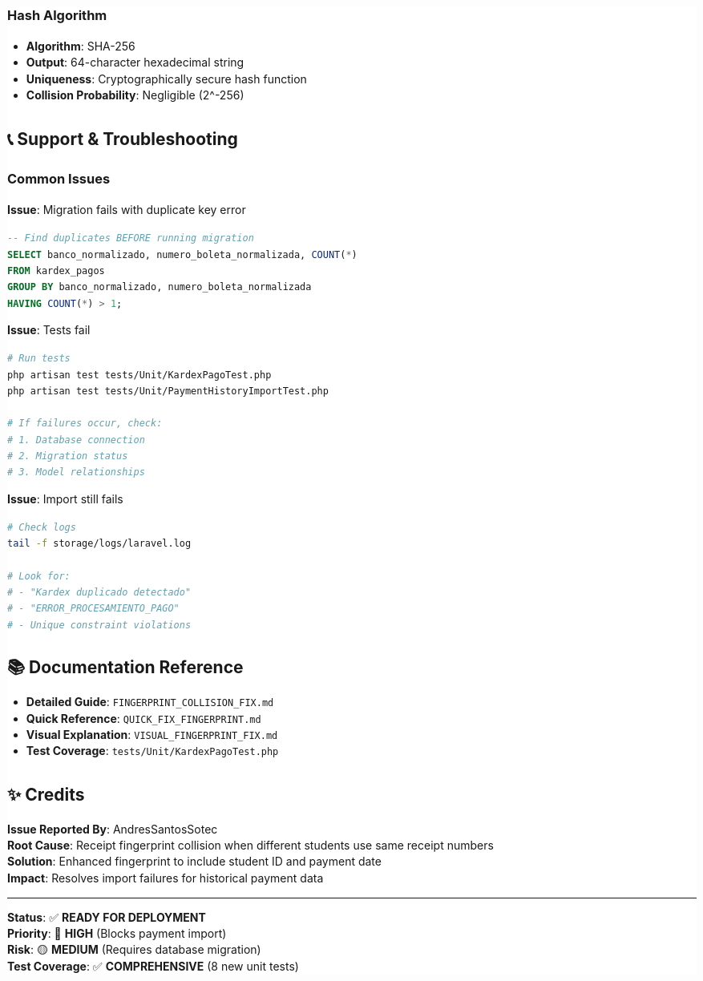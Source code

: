 ### Hash Algorithm
- **Algorithm**: SHA-256
- **Output**: 64-character hexadecimal string
- **Uniqueness**: Cryptographically secure hash function
- **Collision Probability**: Negligible (2^-256)

## 📞 Support & Troubleshooting

### Common Issues

**Issue**: Migration fails with duplicate key error
```sql
-- Find duplicates BEFORE running migration
SELECT banco_normalizado, numero_boleta_normalizada, COUNT(*)
FROM kardex_pagos
GROUP BY banco_normalizado, numero_boleta_normalizada
HAVING COUNT(*) > 1;
```

**Issue**: Tests fail
```bash
# Run tests
php artisan test tests/Unit/KardexPagoTest.php
php artisan test tests/Unit/PaymentHistoryImportTest.php

# If failures occur, check:
# 1. Database connection
# 2. Migration status
# 3. Model relationships
```

**Issue**: Import still fails
```bash
# Check logs
tail -f storage/logs/laravel.log

# Look for:
# - "Kardex duplicado detectado"
# - "ERROR_PROCESAMIENTO_PAGO"
# - Unique constraint violations
```

## 📚 Documentation Reference

- **Detailed Guide**: `FINGERPRINT_COLLISION_FIX.md`
- **Quick Reference**: `QUICK_FIX_FINGERPRINT.md`
- **Visual Explanation**: `VISUAL_FINGERPRINT_FIX.md`
- **Test Coverage**: `tests/Unit/KardexPagoTest.php`

## ✨ Credits

**Issue Reported By**: AndresSantosSotec  
**Root Cause**: Receipt fingerprint collision when different students use same receipt numbers  
**Solution**: Enhanced fingerprint to include student ID and payment date  
**Impact**: Resolves import failures for historical payment data

---

**Status**: ✅ **READY FOR DEPLOYMENT**  
**Priority**: 🔴 **HIGH** (Blocks payment import)  
**Risk**: 🟡 **MEDIUM** (Requires database migration)  
**Test Coverage**: ✅ **COMPREHENSIVE** (8 new unit tests)
